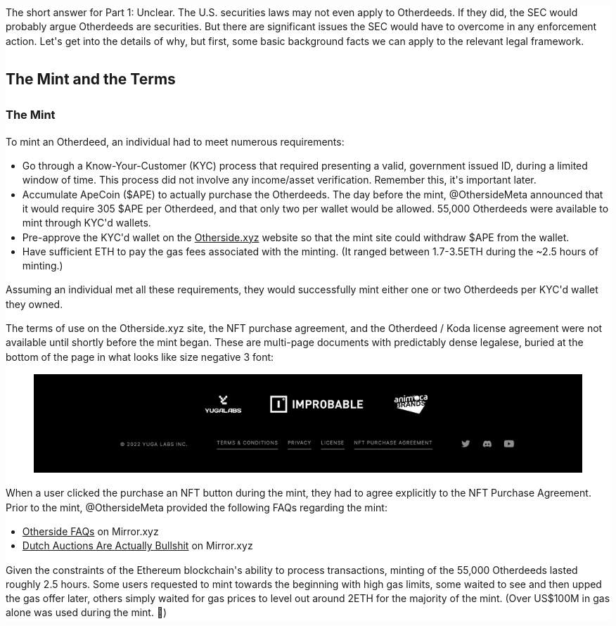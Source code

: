 The short answer for Part 1: Unclear. The U.S. securities laws may not even apply to Otherdeeds. If they did, the SEC would probably argue Otherdeeds are securities. But there are significant issues the SEC would have to overcome in any enforcement action. Let's get into the details of why, but first, some basic background facts we can apply to the relevant legal framework.

## The Mint and the Terms <a href="#the-mint-and-the-terms" id="the-mint-and-the-terms"></a>

### The Mint <a href="#the-mint" id="the-mint"></a>

To mint an Otherdeed, an individual had to meet numerous requirements:

* Go through a Know-Your-Customer (KYC) process that required presenting a valid, government issued ID, during a limited window of time. This process did not involve any income/asset verification. Remember this, it's important later.
* Accumulate ApeCoin ($APE) to actually purchase the Otherdeeds. The day before the mint, @OthersideMeta announced that it would require 305 $APE per Otherdeed, and that only two per wallet would be allowed. 55,000 Otherdeeds were available to mint through KYC'd wallets.
* Pre-approve the KYC'd wallet on the [Otherside.xyz](http://otherside.xyz/) website so that the mint site could withdraw $APE from the wallet.
* Have sufficient ETH to pay the gas fees associated with the minting. (It ranged between 1.7-3.5ETH during the \~2.5 hours of minting.)

Assuming an individual met all these requirements, they would successfully mint either one or two Otherdeeds per KYC'd wallet they owned.

The terms of use on the Otherside.xyz site,  the NFT purchase agreement, and the Otherdeed / Koda license agreement were not available until shortly before the mint began.  These are multi-page documents with predictably dense legalese, buried at the bottom of the page in what looks like size negative 3 font:

<figure><img src="../.gitbook/assets/Screen-Shot-2022-05-01-at-11.59.24-AM.png" alt=""><figcaption></figcaption></figure>

When a user clicked the purchase an NFT button during the mint, they had to agree explicitly to the NFT Purchase Agreement. Prior to the mint, @OthersideMeta provided the following FAQs regarding the mint:

* [Otherside FAQs](https://mirror.xyz/0x3ae401F245034dAe25af1e2f9b9Bb8F006b1Dc6e/KTV2I78zxscFW0emuVvG9cv7Df7Aag4cOsmP2fwKT70) on Mirror.xyz
* [Dutch Auctions Are Actually Bullshit](https://mirror.xyz/0x3ae401F245034dAe25af1e2f9b9Bb8F006b1Dc6e/ErZMh-0TTwMrAKPJ1hlDcjvNfZvQ998G-B-oTS6BVQk) on Mirror.xyz

Given the constraints of the Ethereum blockchain's ability to process transactions, minting of the 55,000 Otherdeeds lasted roughly 2.5 hours. Some users requested to mint towards the beginning with high gas limits, some waited to see and then upped the gas offer later, others simply waited for gas prices to level out around 2ETH for the majority of the mint. (Over US$100M in gas alone was used during the mint. 🤯)
